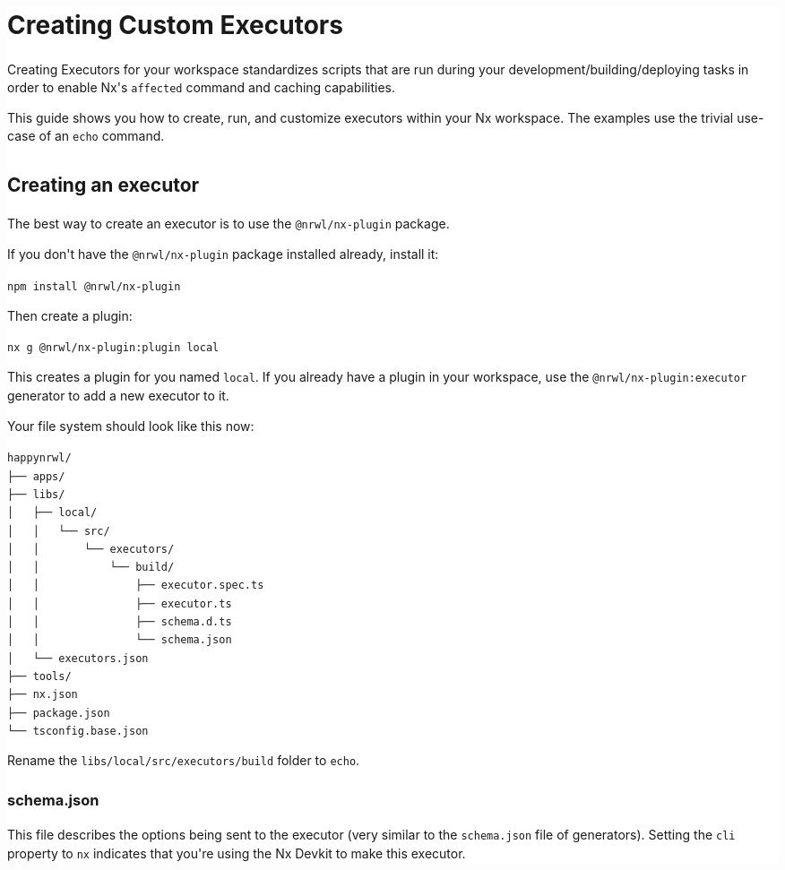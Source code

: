 # Creating Custom Executors

Creating Executors for your workspace standardizes scripts that are run during your development/building/deploying tasks in order to enable Nx's `affected` command and caching capabilities.

This guide shows you how to create, run, and customize executors within your Nx workspace. The examples use the trivial use-case of an `echo` command.

## Creating an executor

The best way to create an executor is to use the `@nrwl/nx-plugin` package.

If you don't have the `@nrwl/nx-plugin` package installed already, install it:

```bash
npm install @nrwl/nx-plugin
```

Then create a plugin:

```bash
nx g @nrwl/nx-plugin:plugin local
```

This creates a plugin for you named `local`. If you already have a plugin in your workspace, use the `@nrwl/nx-plugin:executor` generator to add a new executor to it.

Your file system should look like this now:

```treeview
happynrwl/
├── apps/
├── libs/
│   ├── local/
│   │   └── src/
│   │       └── executors/
│   │           └── build/
│   │               ├── executor.spec.ts
│   │               ├── executor.ts
│   │               ├── schema.d.ts
│   │               └── schema.json
│   └── executors.json
├── tools/
├── nx.json
├── package.json
└── tsconfig.base.json
```

Rename the `libs/local/src/executors/build` folder to `echo`.

### schema.json

This file describes the options being sent to the executor (very similar to the `schema.json` file of generators). Setting the `cli` property to `nx` indicates that you're using the Nx Devkit to make this executor.
